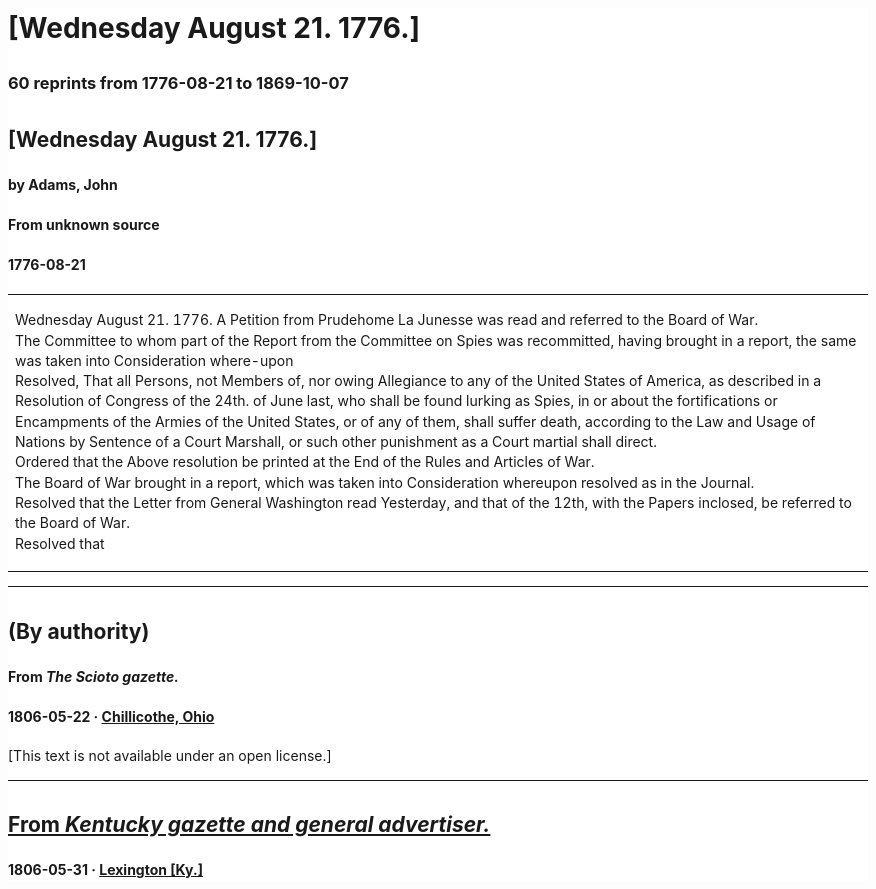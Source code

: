 
# [Wednesday August 21. 1776.]

### 60 reprints from 1776-08-21 to 1869-10-07

## [Wednesday August 21. 1776.]

#### by Adams, John

#### From unknown source

#### 1776-08-21

<table style="width: 100%;"><tr><td style="width: 50%">

Wednesday August 21. 1776. A Petition from Prudehome La Junesse was read and referred to the Board of War.  
The Committee to whom part of the Report from the Committee on Spies was recommitted, having brought in a report, the same was taken into Consideration where-upon  
Resolved, That all Persons, not Members of, nor owing Allegiance to any of the United States of America, as described in a Resolution of Congress of the 24th. of June last, who shall be found lurking as Spies, in or about the fortifications or Encampments of the Armies of the United States, or of any of them, shall suffer death, according to the Law and Usage of Nations by Sentence of a Court Marshall, or such other punishment as a Court martial shall direct.  
Ordered that the Above resolution be printed at the End of the Rules and Articles of War.  
The Board of War brought in a report, which was taken into Consideration whereupon resolved as in the Journal.  
Resolved that the Letter from General Washington read Yesterday, and that of the 12th, with the Papers inclosed, be referred to the Board of War.  
Resolved that
</td></tr></table>

---

## (By authority)

#### From _The Scioto gazette._

#### 1806-05-22 &middot; [Chillicothe, Ohio](http://dbpedia.org/resource/Chillicothe%2C_Ohio)

[This text is not available under an open license.]

---

## [From _Kentucky gazette and general advertiser._](https://archive.org/details/xt79s46h1t3f/page/n1/mode/1up?view=theater)

#### 1806-05-31 &middot; [Lexington [Ky.]](http://dbpedia.org/resource/Lexington%2C_Kentucky)
